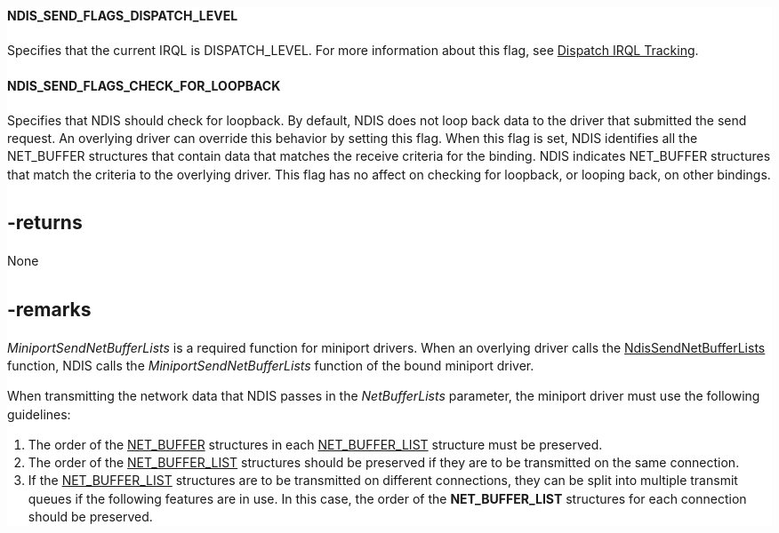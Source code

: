 
#### NDIS_SEND_FLAGS_DISPATCH_LEVEL

Specifies that the current IRQL is DISPATCH_LEVEL. For more information about this flag, see 
       <a href="https://msdn.microsoft.com/ac559f4f-0138-4b9a-8f1b-44a2973fd6a1">Dispatch IRQL Tracking</a>.



#### NDIS_SEND_FLAGS_CHECK_FOR_LOOPBACK

Specifies that NDIS should check for loopback. By default, NDIS does not loop back data to the
       driver that submitted the send request. An overlying driver can override this behavior by setting this
       flag. When this flag is set, NDIS identifies all the NET_BUFFER structures that contain data that
       matches the receive criteria for the binding. NDIS indicates NET_BUFFER structures that match the
       criteria to the overlying driver. This flag has no affect on checking for loopback, or looping back,
       on other bindings.


## -returns



None




## -remarks



<i>MiniportSendNetBufferLists</i> is a required function for miniport drivers. When an overlying driver
    calls the 
    <a href="https://msdn.microsoft.com/library/windows/hardware/ff564535">NdisSendNetBufferLists</a> function,
    NDIS calls the 
    <i>MiniportSendNetBufferLists</i> function of the bound miniport driver.

When transmitting the network data that NDIS passes in the <i>NetBufferLists</i> parameter, the miniport driver must use the following guidelines:<ol>
<li>
The order of the <a href="https://msdn.microsoft.com/library/windows/hardware/ff568376">NET_BUFFER</a> structures in each <a href="https://msdn.microsoft.com/library/windows/hardware/ff568388">NET_BUFFER_LIST</a> structure must be preserved.

</li>
<li>
The order of the <a href="https://msdn.microsoft.com/library/windows/hardware/ff568388">NET_BUFFER_LIST</a> structures should be preserved if they are to be transmitted on the same connection.

</li>
<li>
If the <a href="https://msdn.microsoft.com/library/windows/hardware/ff568388">NET_BUFFER_LIST</a> structures are to be transmitted on different connections, they can be split into multiple transmit queues if  the following features are in use. In this case, the order of the <b>NET_BUFFER_LIST</b> structures for each connection should be preserved.

